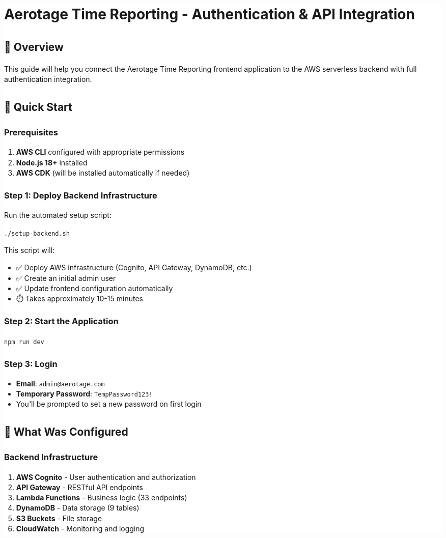 # Aerotage Time Reporting - Authentication & API Integration

## 🎯 Overview

This guide will help you connect the Aerotage Time Reporting frontend application to the AWS serverless backend with full authentication integration.

## 🚀 Quick Start

### Prerequisites

1. **AWS CLI** configured with appropriate permissions
2. **Node.js 18+** installed
3. **AWS CDK** (will be installed automatically if needed)

### Step 1: Deploy Backend Infrastructure

Run the automated setup script:

```bash
./setup-backend.sh
```

This script will:
- ✅ Deploy AWS infrastructure (Cognito, API Gateway, DynamoDB, etc.)
- ✅ Create an initial admin user
- ✅ Update frontend configuration automatically
- ⏱️ Takes approximately 10-15 minutes

### Step 2: Start the Application

```bash
npm run dev
```

### Step 3: Login

- **Email**: `admin@aerotage.com`
- **Temporary Password**: `TempPassword123!`
- You'll be prompted to set a new password on first login

## 🔧 What Was Configured

### Backend Infrastructure

1. **AWS Cognito** - User authentication and authorization
2. **API Gateway** - RESTful API endpoints
3. **Lambda Functions** - Business logic (33 endpoints)
4. **DynamoDB** - Data storage (9 tables)
5. **S3 Buckets** - File storage
6. **CloudWatch** - Monitoring and logging
